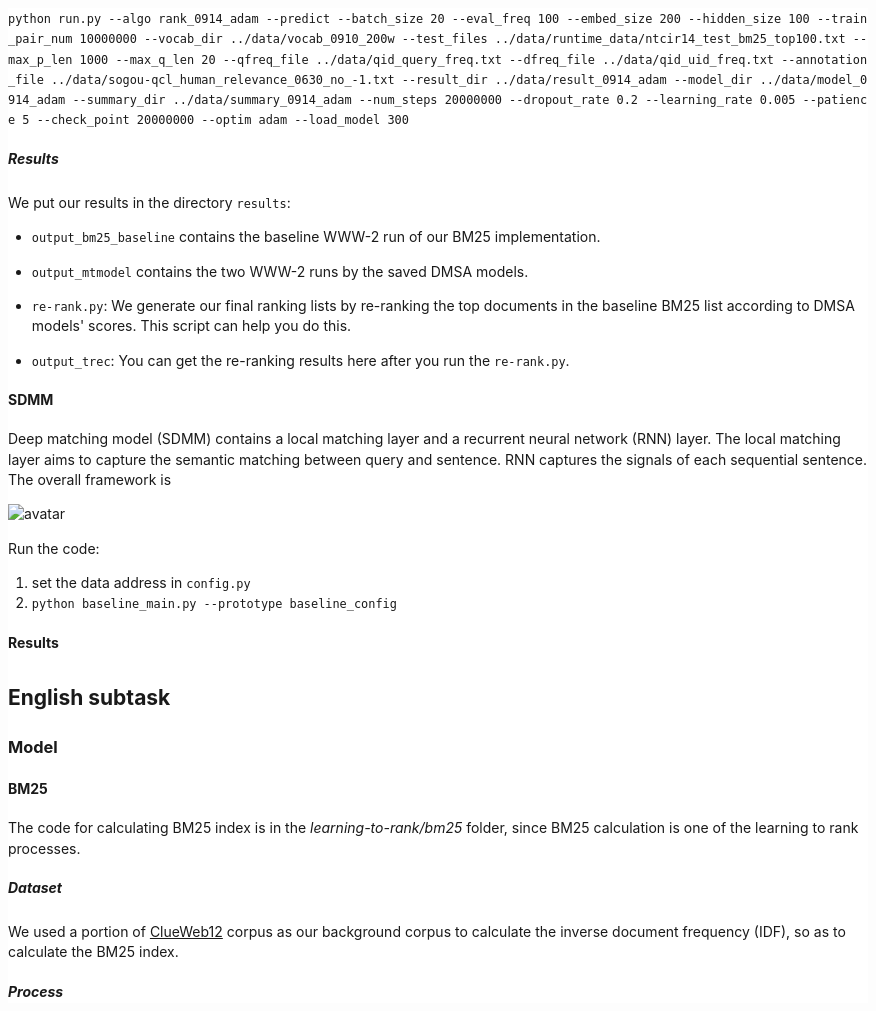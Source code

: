 ```
python run.py --algo rank_0914_adam --predict --batch_size 20 --eval_freq 100 --embed_size 200 --hidden_size 100 --train_pair_num 10000000 --vocab_dir ../data/vocab_0910_200w --test_files ../data/runtime_data/ntcir14_test_bm25_top100.txt --max_p_len 1000 --max_q_len 20 --qfreq_file ../data/qid_query_freq.txt --dfreq_file ../data/qid_uid_freq.txt --annotation_file ../data/sogou-qcl_human_relevance_0630_no_-1.txt --result_dir ../data/result_0914_adam --model_dir ../data/model_0914_adam --summary_dir ../data/summary_0914_adam --num_steps 20000000 --dropout_rate 0.2 --learning_rate 0.005 --patience 5 --check_point 20000000 --optim adam --load_model 300
```

##### Results

We put our results in the directory ``results``:

- ``output_bm25_baseline`` contains the baseline WWW-2 run of our BM25 implementation.

- ``output_mtmodel`` contains the two WWW-2 runs by the saved DMSA models.

- ``re-rank.py``: We generate our final ranking lists by re-ranking the top documents in the baseline BM25 list according to DMSA models' scores. This script can help you do this. 

- ``output_trec``: You can get the re-ranking results here after you run the ``re-rank.py``.


#### SDMM

Deep matching model (SDMM) contains a local matching layer and a recurrent neural network (RNN) layer. The local matching layer aims to capture the semantic matching between query and sentence. RNN captures the signals of each sequential sentence. The overall framework is 

![avatar](https://github.com/zhengyk11/WWW2_THUIR_Runs/raw/lixs/sdmm.jpg)


Run the code: 
1. set the data address in ``config.py``
2. ``python baseline_main.py --prototype baseline_config`` 


#### Results


## English subtask

### Model

#### BM25

The code for calculating BM25 index is in the *learning-to-rank/bm25* folder, since BM25 calculation is one of the learning to rank processes. 

##### Dataset

We used a portion of [ClueWeb12](https://lemurproject.org/clueweb12/) corpus as our background corpus to calculate the inverse document frequency (IDF), so as to calculate the BM25 index.

##### Process
